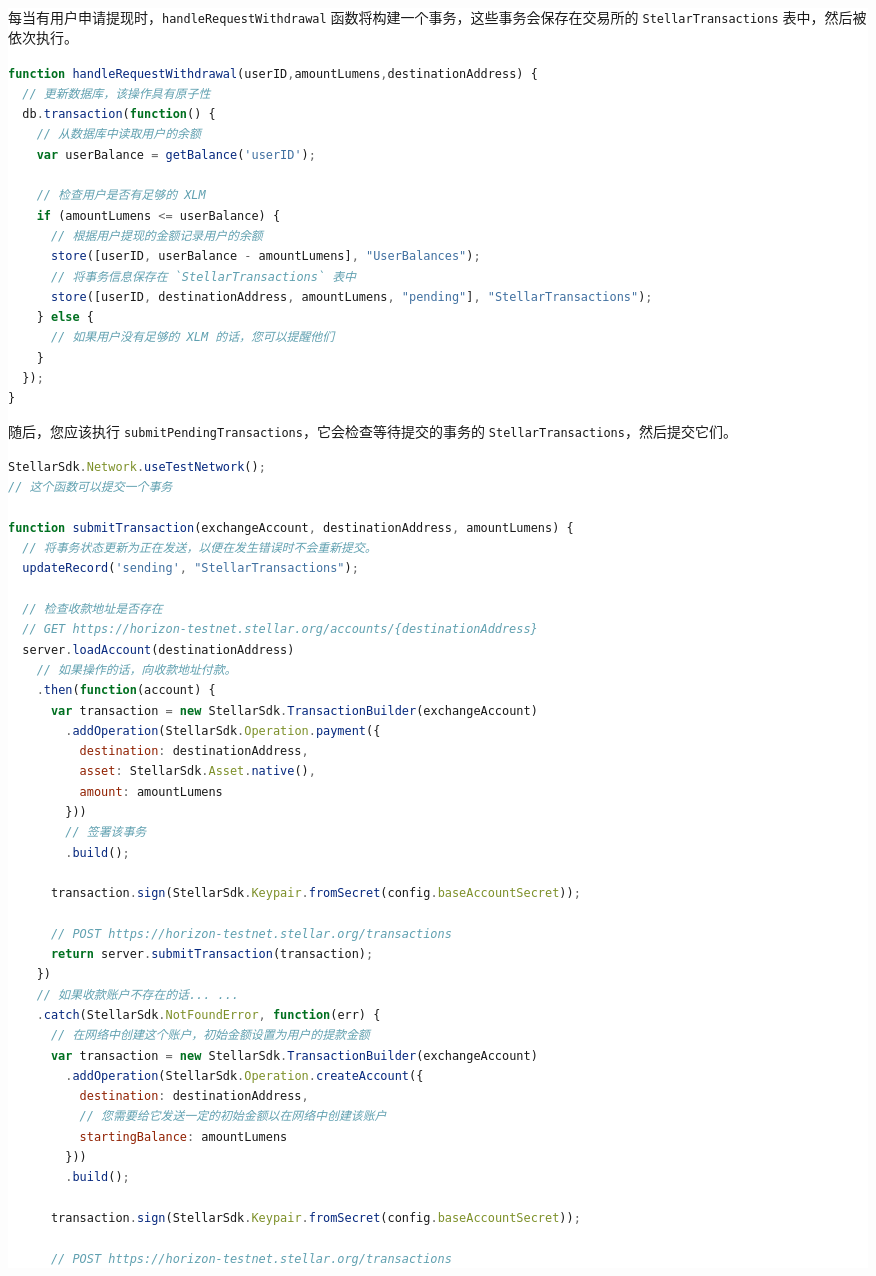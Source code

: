 每当有用户申请提现时，`handleRequestWithdrawal` 函数将构建一个事务，这些事务会保存在交易所的 `StellarTransactions` 表中，然后被依次执行。

```js
function handleRequestWithdrawal(userID,amountLumens,destinationAddress) {
  // 更新数据库，该操作具有原子性
  db.transaction(function() {
    // 从数据库中读取用户的余额
    var userBalance = getBalance('userID');

    // 检查用户是否有足够的 XLM
    if (amountLumens <= userBalance) {
      // 根据用户提现的金额记录用户的余额
      store([userID, userBalance - amountLumens], "UserBalances");
      // 将事务信息保存在 `StellarTransactions` 表中
      store([userID, destinationAddress, amountLumens, "pending"], "StellarTransactions");
    } else {
      // 如果用户没有足够的 XLM 的话，您可以提醒他们
    }
  });
}
```

随后，您应该执行 `submitPendingTransactions`，它会检查等待提交的事务的 `StellarTransactions`，然后提交它们。

```js
StellarSdk.Network.useTestNetwork();
// 这个函数可以提交一个事务

function submitTransaction(exchangeAccount, destinationAddress, amountLumens) {
  // 将事务状态更新为正在发送，以便在发生错误时不会重新提交。
  updateRecord('sending', "StellarTransactions");

  // 检查收款地址是否存在
  // GET https://horizon-testnet.stellar.org/accounts/{destinationAddress}
  server.loadAccount(destinationAddress)
    // 如果操作的话，向收款地址付款。
    .then(function(account) {
      var transaction = new StellarSdk.TransactionBuilder(exchangeAccount)
        .addOperation(StellarSdk.Operation.payment({
          destination: destinationAddress,
          asset: StellarSdk.Asset.native(),
          amount: amountLumens
        }))
        // 签署该事务
        .build();

      transaction.sign(StellarSdk.Keypair.fromSecret(config.baseAccountSecret));

      // POST https://horizon-testnet.stellar.org/transactions
      return server.submitTransaction(transaction);
    })
    // 如果收款账户不存在的话... ...
    .catch(StellarSdk.NotFoundError, function(err) {
      // 在网络中创建这个账户，初始金额设置为用户的提款金额
      var transaction = new StellarSdk.TransactionBuilder(exchangeAccount)
        .addOperation(StellarSdk.Operation.createAccount({
          destination: destinationAddress,
          // 您需要给它发送一定的初始金额以在网络中创建该账户
          startingBalance: amountLumens
        }))
        .build();

      transaction.sign(StellarSdk.Keypair.fromSecret(config.baseAccountSecret));

      // POST https://horizon-testnet.stellar.org/transactions
```